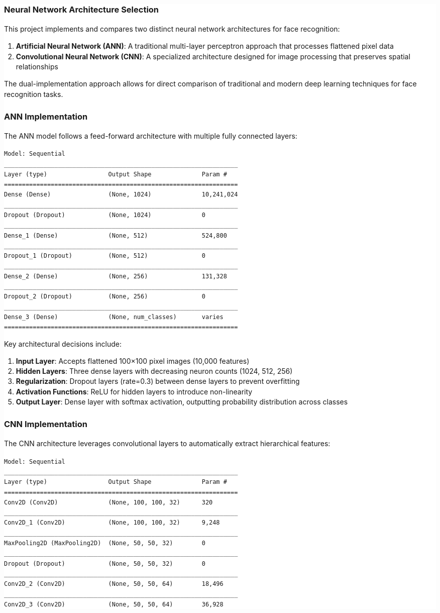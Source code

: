 ### Neural Network Architecture Selection

This project implements and compares two distinct neural network architectures for face recognition:

1. **Artificial Neural Network (ANN)**: A traditional multi-layer perceptron approach that processes flattened pixel data
2. **Convolutional Neural Network (CNN)**: A specialized architecture designed for image processing that preserves spatial relationships

The dual-implementation approach allows for direct comparison of traditional and modern deep learning techniques for face recognition tasks.

### ANN Implementation

The ANN model follows a feed-forward architecture with multiple fully connected layers:

```
Model: Sequential
_________________________________________________________________
Layer (type)                 Output Shape              Param #   
=================================================================
Dense (Dense)                (None, 1024)              10,241,024
_________________________________________________________________
Dropout (Dropout)            (None, 1024)              0         
_________________________________________________________________
Dense_1 (Dense)              (None, 512)               524,800   
_________________________________________________________________
Dropout_1 (Dropout)          (None, 512)               0         
_________________________________________________________________
Dense_2 (Dense)              (None, 256)               131,328   
_________________________________________________________________
Dropout_2 (Dropout)          (None, 256)               0         
_________________________________________________________________
Dense_3 (Dense)              (None, num_classes)       varies    
=================================================================
```

Key architectural decisions include:

1. **Input Layer**: Accepts flattened 100×100 pixel images (10,000 features)
2. **Hidden Layers**: Three dense layers with decreasing neuron counts (1024, 512, 256)
3. **Regularization**: Dropout layers (rate=0.3) between dense layers to prevent overfitting
4. **Activation Functions**: ReLU for hidden layers to introduce non-linearity
5. **Output Layer**: Dense layer with softmax activation, outputting probability distribution across classes

### CNN Implementation

The CNN architecture leverages convolutional layers to automatically extract hierarchical features:

```
Model: Sequential
_________________________________________________________________
Layer (type)                 Output Shape              Param #   
=================================================================
Conv2D (Conv2D)              (None, 100, 100, 32)      320       
_________________________________________________________________
Conv2D_1 (Conv2D)            (None, 100, 100, 32)      9,248     
_________________________________________________________________
MaxPooling2D (MaxPooling2D)  (None, 50, 50, 32)        0         
_________________________________________________________________
Dropout (Dropout)            (None, 50, 50, 32)        0         
_________________________________________________________________
Conv2D_2 (Conv2D)            (None, 50, 50, 64)        18,496    
_________________________________________________________________
Conv2D_3 (Conv2D)            (None, 50, 50, 64)        36,928    
```